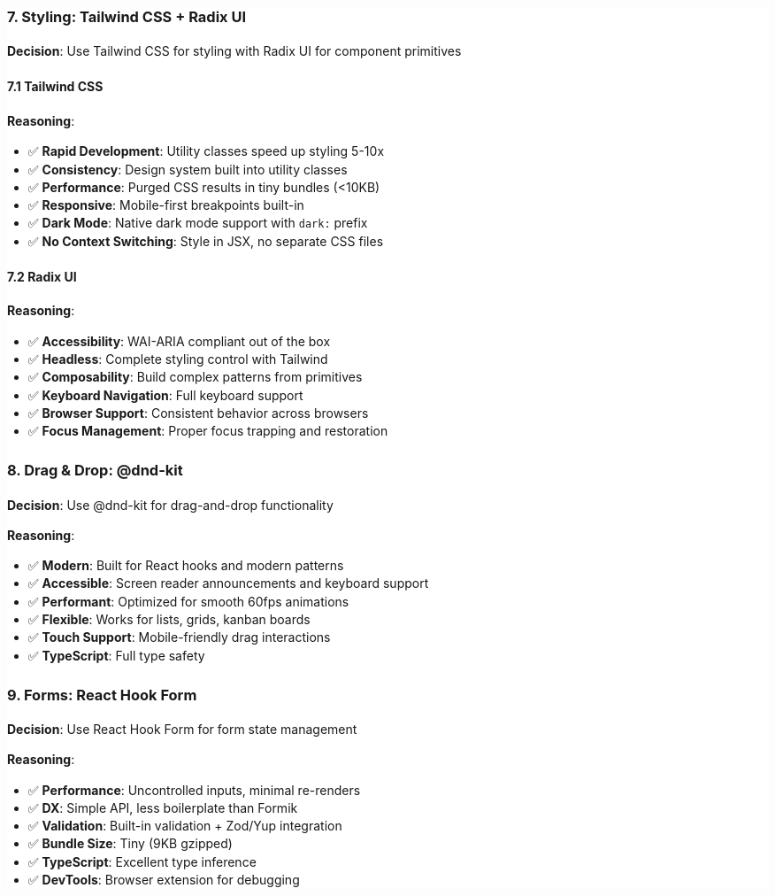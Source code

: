 
### 7. Styling: Tailwind CSS + Radix UI

**Decision**: Use Tailwind CSS for styling with Radix UI for component primitives

#### 7.1 Tailwind CSS

**Reasoning**:

- ✅ **Rapid Development**: Utility classes speed up styling 5-10x
- ✅ **Consistency**: Design system built into utility classes
- ✅ **Performance**: Purged CSS results in tiny bundles (<10KB)
- ✅ **Responsive**: Mobile-first breakpoints built-in
- ✅ **Dark Mode**: Native dark mode support with `dark:` prefix
- ✅ **No Context Switching**: Style in JSX, no separate CSS files



#### 7.2 Radix UI

**Reasoning**:

- ✅ **Accessibility**: WAI-ARIA compliant out of the box
- ✅ **Headless**: Complete styling control with Tailwind
- ✅ **Composability**: Build complex patterns from primitives
- ✅ **Keyboard Navigation**: Full keyboard support
- ✅ **Browser Support**: Consistent behavior across browsers
- ✅ **Focus Management**: Proper focus trapping and restoration



### 8. Drag & Drop: @dnd-kit

**Decision**: Use @dnd-kit for drag-and-drop functionality

**Reasoning**:

- ✅ **Modern**: Built for React hooks and modern patterns
- ✅ **Accessible**: Screen reader announcements and keyboard support
- ✅ **Performant**: Optimized for smooth 60fps animations
- ✅ **Flexible**: Works for lists, grids, kanban boards
- ✅ **Touch Support**: Mobile-friendly drag interactions
- ✅ **TypeScript**: Full type safety



### 9. Forms: React Hook Form

**Decision**: Use React Hook Form for form state management

**Reasoning**:

- ✅ **Performance**: Uncontrolled inputs, minimal re-renders
- ✅ **DX**: Simple API, less boilerplate than Formik
- ✅ **Validation**: Built-in validation + Zod/Yup integration
- ✅ **Bundle Size**: Tiny (9KB gzipped)
- ✅ **TypeScript**: Excellent type inference
- ✅ **DevTools**: Browser extension for debugging
